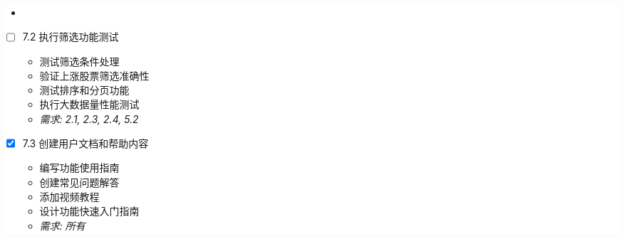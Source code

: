 -

- [ ] 7.2 执行筛选功能测试

  - 测试筛选条件处理
  - 验证上涨股票筛选准确性
  - 测试排序和分页功能
  - 执行大数据量性能测试
  - _需求: 2.1, 2.3, 2.4, 5.2_

- [x] 7.3 创建用户文档和帮助内容

  - 编写功能使用指南
  - 创建常见问题解答
  - 添加视频教程
  - 设计功能快速入门指南
  - _需求: 所有_
